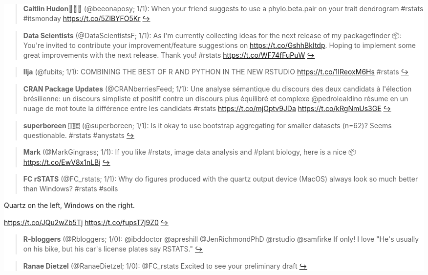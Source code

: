 


> **Caitlin Hudon👩🏼‍💻** (@beeonaposy; 1/1): When your friend suggests to use a phylo.beta.pair on your trait dendrogram
#rstats #itsmonday https://t.co/5ZlBYFO5Kr  [&#8618;](https://twitter.com/dataandme/status/1057016973094252544)




> **Data Scientists** (@DataScientistsF; 1/1): As I'm currently collecting ideas for the next release of my packagefinder 📦: You're invited to contribute your improvement/feature suggestions on https://t.co/GshhBkItdp. Hoping to implement some great improvements with the next release. Thank you! #rstats https://t.co/WF74fFuPuW  [&#8618;](https://twitter.com/dataandme/status/1057006637830021120)




> **Ilja** (@fubits; 1/1): COMBINING THE BEST OF R AND PYTHON IN THE NEW RSTUDIO https://t.co/1IReoxM6Hs #rstats  [&#8618;](https://twitter.com/dataandme/status/1057003317719691269)




> **CRAN Package Updates** (@CRANberriesFeed; 1/1): Une analyse sémantique du discours des deux candidats à l'élection brésilienne: un discours simpliste et positif contre un discours plus équilibré et complexe @pedrolealdino résume en un nuage de mot toute la différence entre les candidats #rstats https://t.co/mjOptv9JDa https://t.co/kRgNmUs3GE  [&#8618;](https://twitter.com/dataandme/status/1057001714736345091)




> **superboreen 🇮🇪** (@superboreen; 1/1): Is it okay to use bootstrap aggregating for smaller datasets (n=62)? Seems questionable. #rstats #anystats  [&#8618;](https://twitter.com/dataandme/status/1056975621543337989)




> **Mark** (@MarkGingrass; 1/1): If you like #rstats, image data analysis and #plant biology, here is a nice 📦 https://t.co/EwV8x1nLBj  [&#8618;](https://twitter.com/dataandme/status/1056970357800873984)




> **FC rSTATS** (@FC_rstats; 1/1): Why do figures produced with the quartz output device (MacOS) always look so much better than Windows? #rstats #soils 
>
Quartz on the left, Windows on the right.
>
https://t.co/JQu2wZb5Tj https://t.co/fupsT7j9Z0  [&#8618;](https://twitter.com/dataandme/status/1056964452870950917)




> **R-bloggers** (@Rbloggers; 1/0): @ibddoctor @apreshill @JenRichmondPhD @rstudio @samfirke If only! I love "He's usually on his bike, but his car's license plates say RSTATS."  [&#8618;](https://twitter.com/dataandme/status/1057028440401022982)




> **Ranae Dietzel** (@RanaeDietzel; 1/0): @FC_rstats Excited to see your preliminary draft  [&#8618;](https://twitter.com/dataandme/status/1057020016099581953)
